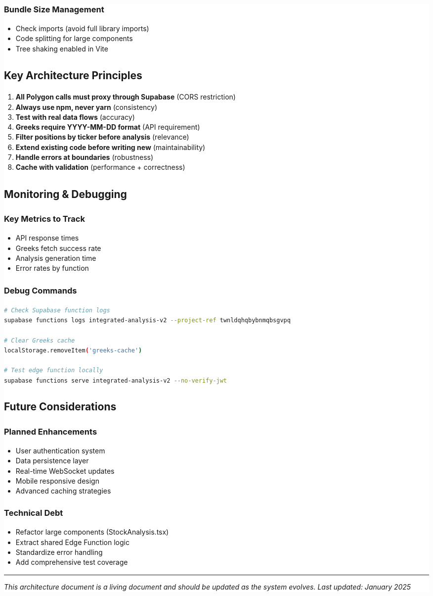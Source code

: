 ### Bundle Size Management
- Check imports (avoid full library imports)
- Code splitting for large components
- Tree shaking enabled in Vite

## Key Architecture Principles

1. **All Polygon calls must proxy through Supabase** (CORS restriction)
2. **Always use npm, never yarn** (consistency)
3. **Test with real data flows** (accuracy)
4. **Greeks require YYYY-MM-DD format** (API requirement)
5. **Filter positions by ticker before analysis** (relevance)
6. **Extend existing code before writing new** (maintainability)
7. **Handle errors at boundaries** (robustness)
8. **Cache with validation** (performance + correctness)

## Monitoring & Debugging

### Key Metrics to Track
- API response times
- Greeks fetch success rate
- Analysis generation time
- Error rates by function

### Debug Commands
```bash
# Check Supabase function logs
supabase functions logs integrated-analysis-v2 --project-ref twnldqhqbybnmqbsgvpq

# Clear Greeks cache
localStorage.removeItem('greeks-cache')

# Test edge function locally
supabase functions serve integrated-analysis-v2 --no-verify-jwt
```

## Future Considerations

### Planned Enhancements
- User authentication system
- Data persistence layer
- Real-time WebSocket updates
- Mobile responsive design
- Advanced caching strategies

### Technical Debt
- Refactor large components (StockAnalysis.tsx)
- Extract shared Edge Function logic
- Standardize error handling
- Add comprehensive test coverage

---

*This architecture document is a living document and should be updated as the system evolves. Last updated: January 2025*